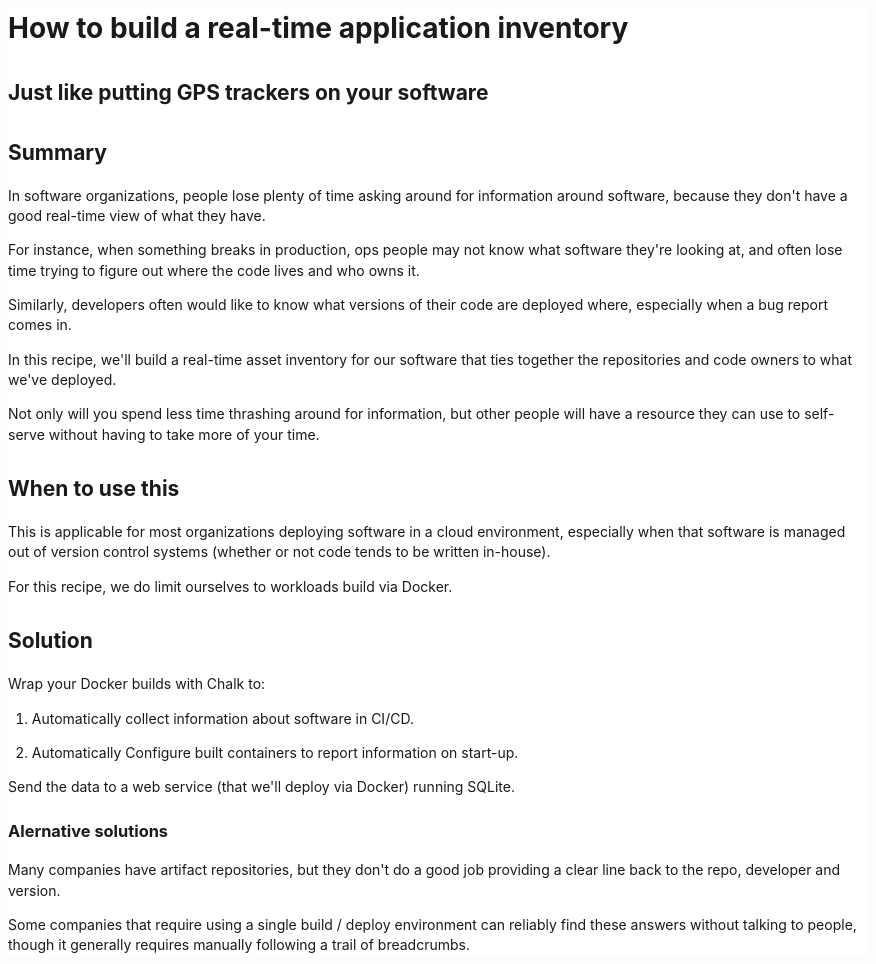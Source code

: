 # How to build a real-time application inventory

## Just like putting GPS trackers on your software

## Summary

In software organizations, people lose plenty of time asking around
for information around software, because they don't have a good
real-time view of what they have.

For instance, when something breaks in production, ops people may not
know what software they're looking at, and often lose time trying to
figure out where the code lives and who owns it.

Similarly, developers often would like to know what versions of their
code are deployed where, especially when a bug report comes in.

In this recipe, we'll build a real-time asset inventory for our
software that ties together the repositories and code owners to what
we've deployed.

Not only will you spend less time thrashing around for information,
but other people will have a resource they can use to self-serve
without having to take more of your time.

## When to use this

This is applicable for most organizations deploying software in a
cloud environment, especially when that software is managed out of
version control systems (whether or not code tends to be written
in-house).

For this recipe, we do limit ourselves to workloads build via Docker.

## Solution

Wrap your Docker builds with Chalk to:

1. Automatically collect information about software in CI/CD.

2. Automatically Configure built containers to report information on
start-up.

Send the data to a web service (that we'll deploy via Docker) running
SQLite.

### Alernative solutions

Many companies have artifact repositories, but they don't do a good
job providing a clear line back to the repo, developer and version.

Some companies that require using a single build / deploy environment
can reliably find these answers without talking to people, though it
generally requires manually following a trail of breadcrumbs.
